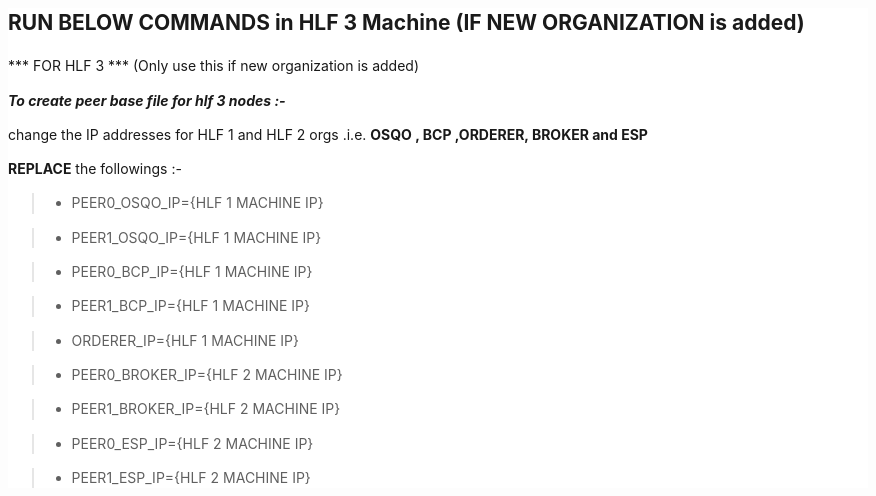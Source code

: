 


## RUN BELOW COMMANDS in HLF 3 Machine (IF NEW ORGANIZATION is added)

  


*** FOR HLF 3 *** (Only use this if new organization is added)

  

***To create peer base file for hlf 3 nodes :-***

  

  

change the IP addresses for HLF 1 and HLF 2 orgs .i.e. **OSQO , BCP ,ORDERER, BROKER and ESP**

  

  

**REPLACE** the followings :-

  

  

>  - PEER0_OSQO_IP={HLF 1 MACHINE IP}

>

>  - PEER1_OSQO_IP={HLF 1 MACHINE IP}

>

>  - PEER0_BCP_IP={HLF 1 MACHINE IP}

>

>

>  - PEER1_BCP_IP={HLF 1 MACHINE IP}

>

>  - ORDERER_IP={HLF 1 MACHINE IP}

>

>

>  - PEER0_BROKER_IP={HLF 2 MACHINE IP}

>

>  - PEER1_BROKER_IP={HLF 2 MACHINE IP}

>

>  - PEER0_ESP_IP={HLF 2 MACHINE IP}

>

>  - PEER1_ESP_IP={HLF 2 MACHINE IP}

  